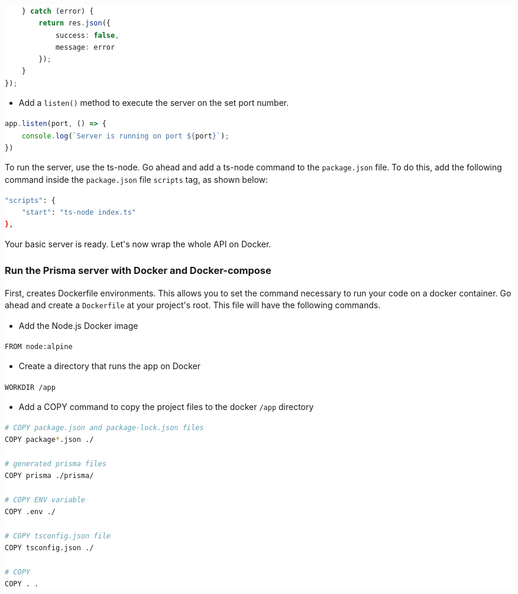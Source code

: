 ```ts
    } catch (error) {
        return res.json({
            success: false,
            message: error
        });
    }
});
```

- Add a `listen()` method to execute the server on the set port number.

```ts
app.listen(port, () => {
    console.log(`Server is running on port ${port}`);
})
```

To run the server, use the ts-node. Go ahead and add a ts-node command to the `package.json` file. To do this, add the following command inside the `package.json` file `scripts` tag, as shown below:

```bash
"scripts": {
    "start": "ts-node index.ts"
},
```

Your basic server is ready. Let's now wrap the whole API on Docker.

### Run the Prisma server with Docker and Docker-compose

First, creates Dockerfile environments. This allows you to set the command necessary to run your code on a docker container. Go ahead and create a `Dockerfile` at your project's root. This file will have the following commands.

- Add the Node.js Docker image

```bash
FROM node:alpine
```

- Create a directory that runs the app on Docker

```bash
WORKDIR /app
```

- Add a COPY command to copy the project files to the docker `/app` directory

```bash
# COPY package.json and package-lock.json files
COPY package*.json ./

# generated prisma files
COPY prisma ./prisma/

# COPY ENV variable
COPY .env ./

# COPY tsconfig.json file
COPY tsconfig.json ./

# COPY
COPY . .
```
